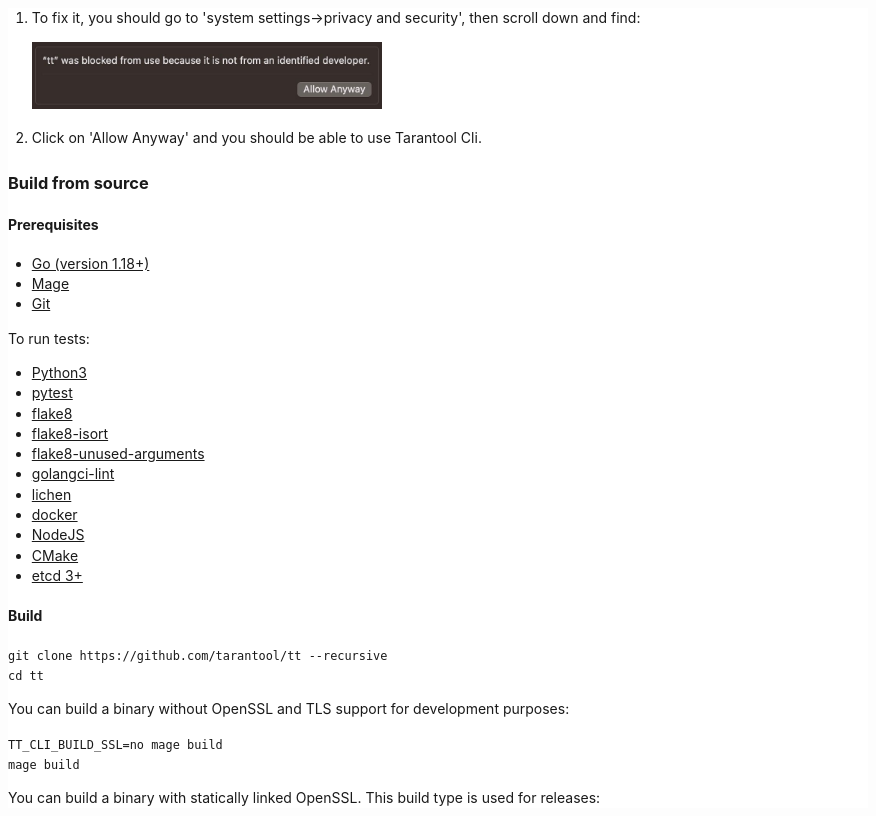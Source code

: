 1.  To fix it, you should go to 'system settings-\>privacy and
    security', then scroll down and find:

    <img src="doc/images/macOS_settings.jpeg" width="350" alt="MacOS settings." />

1.  Click on 'Allow Anyway' and you should be able to use Tarantool Cli.

### Build from source

#### Prerequisites

-   [Go (version 1.18+)](https://golang.org/doc/install)
-   [Mage](https://magefile.org/)
-   [Git](https://git-scm.com/book/en/v2/Getting-Started-Installing-Git)

To run tests:

-   [Python3](https://www.python.org/downloads/)
-   [pytest](https://docs.pytest.org/en/7.2.x/getting-started.html#get-started)
-   [flake8](https://pypi.org/project/flake8/)
-   [flake8-isort](https://pypi.org/project/flake8-isort/)
-   [flake8-unused-arguments](https://pypi.org/project/flake8-unused-arguments/)
-   [golangci-lint](https://golangci-lint.run/usage/install/#local-installation)
-   [lichen](https://github.com/uw-labs/lichen#install)
-   [docker](https://docs.docker.com/engine/install/)
-   [NodeJS](https://nodejs.org/en/download)
-   [CMake](https://cmake.org/install/)
-   [etcd 3+](https://etcd.io/docs/v3.5/install/)

#### Build

``` console
git clone https://github.com/tarantool/tt --recursive
cd tt
```

You can build a binary without OpenSSL and TLS support for development
purposes:

``` console
TT_CLI_BUILD_SSL=no mage build
mage build
```

You can build a binary with statically linked OpenSSL. This build type
is used for releases:
